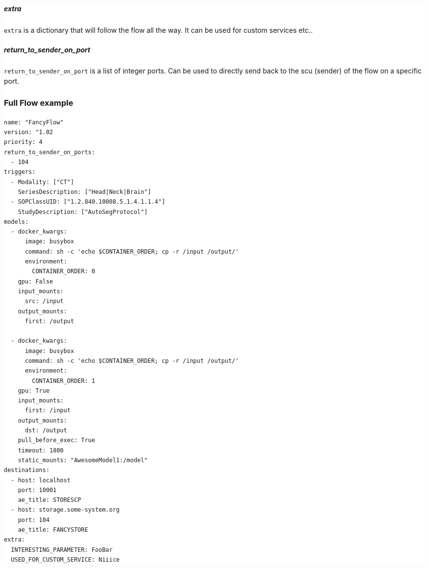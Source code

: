 ##### extra
`extra` is a dictionary that will follow the flow all the way. It can be used for custom services etc..

##### return_to_sender_on_port
`return_to_sender_on_port` is a list of integer ports. Can be used to directly send back to the scu (sender) of the flow on a specific port. 

### Full Flow example
```
name: "FancyFlow"
version: "1.02
priority: 4
return_to_sender_on_ports:
  - 104
triggers:
  - Modality: ["CT"] 
    SeriesDescription: ["Head|Neck|Brain"] 
  - SOPClassUID: ["1.2.840.10008.5.1.4.1.1.4"] 
    StudyDescription: ["AutoSegProtocol"]
models:
  - docker_kwargs:
      image: busybox
      command: sh -c 'echo $CONTAINER_ORDER; cp -r /input /output/'
      environment:
        CONTAINER_ORDER: 0
    gpu: False
    input_mounts:
      src: /input
    output_mounts:
      first: /output
    
  - docker_kwargs:
      image: busybox
      command: sh -c 'echo $CONTAINER_ORDER; cp -r /input /output/'
      environment:
        CONTAINER_ORDER: 1
    gpu: True
    input_mounts:
      first: /input
    output_mounts:
      dst: /output
    pull_before_exec: True
    timeout: 1800
    static_mounts: "AwesomeModel1:/model"
destinations:
  - host: localhost
    port: 10001
    ae_title: STORESCP
  - host: storage.some-system.org
    port: 104
    ae_title: FANCYSTORE
extra:
  INTERESTING_PARAMETER: FooBar
  USED_FOR_CUSTOM_SERVICE: Niiice
```
